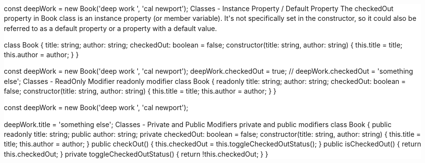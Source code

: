 const deepWork = new Book('deep work ', 'cal newport');
Classes - Instance Property / Default Property
The checkedOut property in Book class is an instance property (or member variable). It's not specifically set in the constructor, so it could also be referred to as a default property or a property with a default value.

class Book {
  title: string;
  author: string;
  checkedOut: boolean = false;
  constructor(title: string, author: string) {
    this.title = title;
    this.author = author;
  }
}

const deepWork = new Book('deep work ', 'cal newport');
deepWork.checkedOut = true;
// deepWork.checkedOut = 'something else';
Classes - ReadOnly Modifier
readonly modifier
class Book {
  readonly title: string;
  author: string;
  checkedOut: boolean = false;
  constructor(title: string, author: string) {
    this.title = title;
    this.author = author;
  }
}

const deepWork = new Book('deep work ', 'cal newport');

deepWork.title = 'something else';
Classes - Private and Public Modifiers
private and public modifiers
class Book {
  public readonly title: string;
  public author: string;
  private checkedOut: boolean = false;
  constructor(title: string, author: string) {
    this.title = title;
    this.author = author;
  }
  public checkOut() {
    this.checkedOut = this.toggleCheckedOutStatus();
  }
  public isCheckedOut() {
    return this.checkedOut;
  }
  private toggleCheckedOutStatus() {
    return !this.checkedOut;
  }
}
